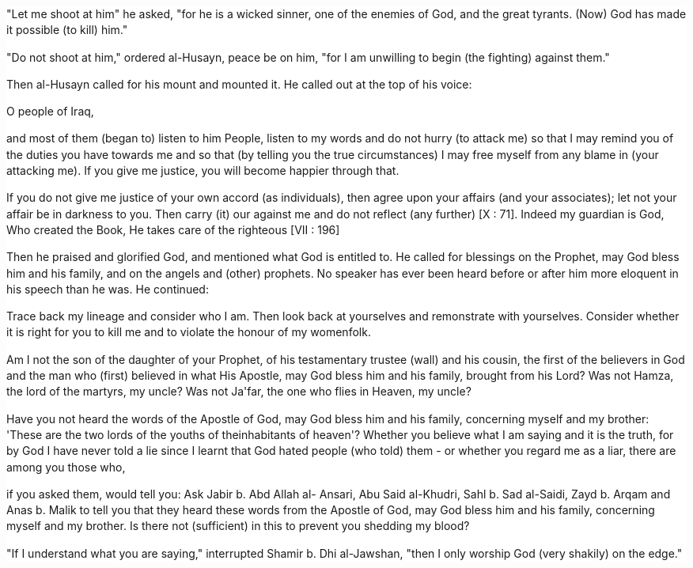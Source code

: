 "Let me shoot at him" he asked, "for he is a wicked sinner, one of the
enemies of God, and the great tyrants. (Now) God has made it possible
(to kill) him."

"Do not shoot at him," ordered al-Husayn, peace be on him, "for I am
unwilling to begin (the fighting) against them."

Then al-Husayn called for his mount and mounted it. He called out at
the top of his voice:

O people of Iraq,

and most of them (began to) listen to him People, listen to my words
and do not hurry (to attack me) so that I may remind you of the duties
you have towards me and so that (by telling you the true circumstances)
I may free myself from any blame in (your attacking me). If you give me
justice, you will become happier through that.

If you do not give me justice of your own accord (as individuals), then
agree upon your affairs (and your associates); let not your affair be in
darkness to you. Then carry (it) our against me and do not reflect (any
further) [X : 71]. Indeed my guardian is God, Who created the Book, He
takes care of the righteous [VII : 196]

Then he praised and glorified God, and mentioned what God is entitled
to. He called for blessings on the Prophet, may God bless him and his
family, and on the angels and (other) prophets. No speaker has ever been
heard before or after him more eloquent in his speech than he was. He
continued:

Trace back my lineage and consider who I am. Then look back at
yourselves and remonstrate with yourselves. Consider whether it is right
for you to kill me and to violate the honour of my womenfolk.

Am I not the son of the daughter of your Prophet, of his testamentary
trustee (wall) and his cousin, the first of the believers in God and the
man who (first) believed in what His Apostle, may God bless him and his
family, brought from his Lord? Was not Hamza, the lord of the martyrs,
my uncle? Was not Ja'far, the one who flies in Heaven, my uncle?

Have you not heard the words of the Apostle of God, may God bless him
and his family, concerning myself and my brother: 'These are the two
lords of the youths of theinhabitants of heaven'? Whether you believe
what I am saying and it is the truth, for by God I have never told a lie
since I learnt that God hated people (who told) them - or whether you
regard me as a liar, there are among you those who,

if you asked them, would tell you: Ask Jabir b. Abd Allah al- Ansari,
Abu Said al-Khudri, Sahl b. Sad al-Saidi, Zayd b. Arqam and Anas b.
Malik to tell you that they heard these words from the Apostle of God,
may God bless him and his family, concerning myself and my brother. Is
there not (sufficient) in this to prevent you shedding my blood?

"If I understand what you are saying," interrupted Shamir b. Dhi
al-Jawshan, "then I only worship God (very shakily) on the edge."
